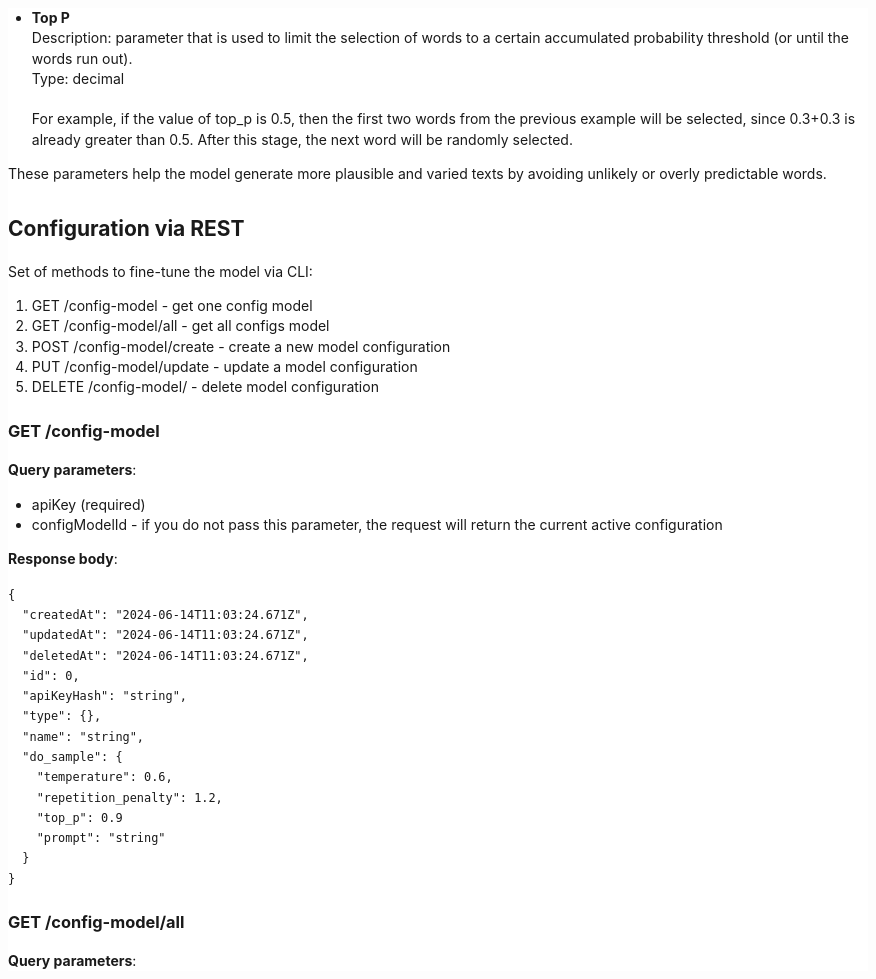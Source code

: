* **Top P**\
  Description: parameter that is used to limit the selection of words to a certain accumulated probability threshold (or until the words run out).\
  Type: decimal\
  \
  For example, if the value of top\_p is 0.5, then the first two words from the previous example will be selected, since 0.3+0.3 is already greater than 0.5. After this stage, the next word will be randomly selected.

These parameters help the model generate more plausible and varied texts by avoiding unlikely or overly predictable words.

## Configuration via REST

Set of methods to fine-tune the model via CLI:

1. GET /config-model - get one config model
2. GET /config-model/all - get all configs model
3. POST /config-model/create - create a new model configuration
4. PUT /config-model/update - update a model configuration
5. DELETE /config-model/ - delete model configuration

### GET /config-model

**Query parameters**:

* apiKey (required)
* configModelId - if you do not pass this parameter, the request will return the current active configuration

**Response body**:

```
{
  "createdAt": "2024-06-14T11:03:24.671Z",
  "updatedAt": "2024-06-14T11:03:24.671Z",
  "deletedAt": "2024-06-14T11:03:24.671Z",
  "id": 0,
  "apiKeyHash": "string",
  "type": {},
  "name": "string",
  "do_sample": {
    "temperature": 0.6,
    "repetition_penalty": 1.2,
    "top_p": 0.9
    "prompt": "string"
  }
}
```

### GET /config-model/all

**Query parameters**:
